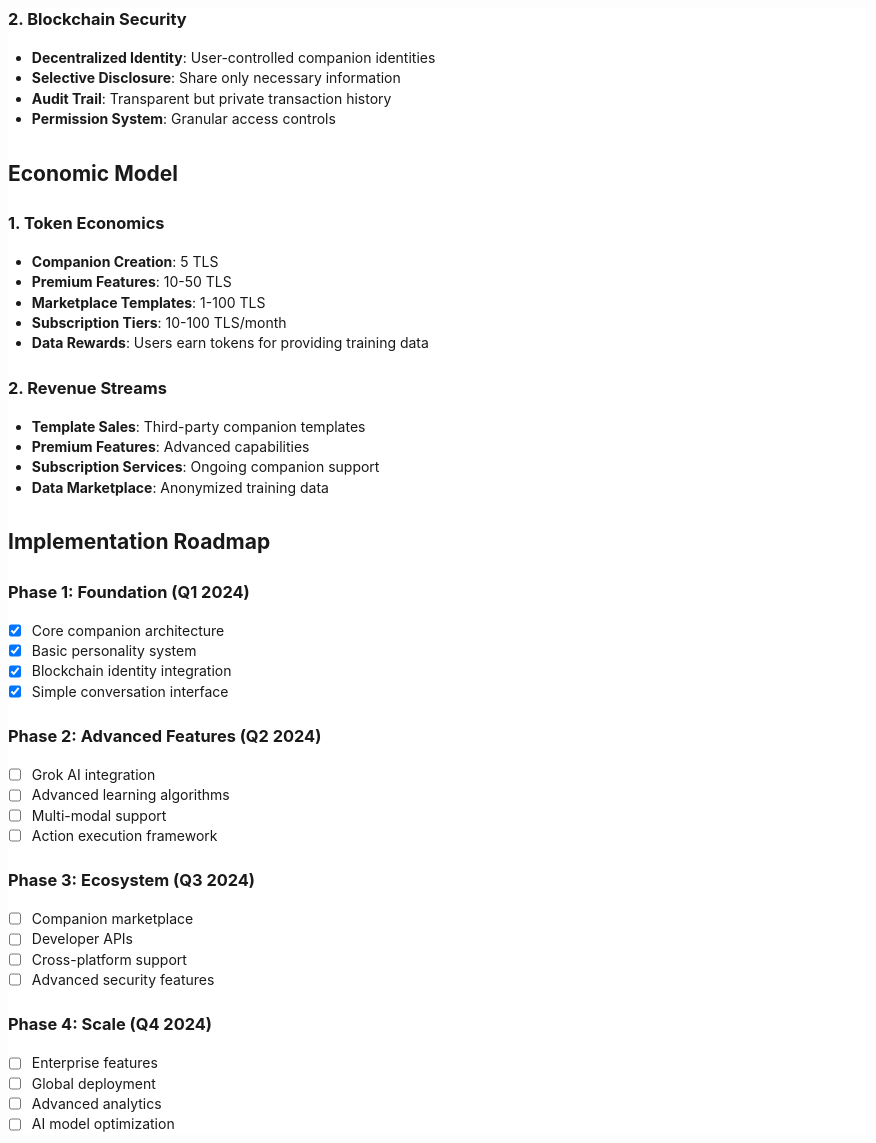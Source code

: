### 2. Blockchain Security

- **Decentralized Identity**: User-controlled companion identities
- **Selective Disclosure**: Share only necessary information
- **Audit Trail**: Transparent but private transaction history
- **Permission System**: Granular access controls

## Economic Model

### 1. Token Economics

- **Companion Creation**: 5 TLS
- **Premium Features**: 10-50 TLS
- **Marketplace Templates**: 1-100 TLS
- **Subscription Tiers**: 10-100 TLS/month
- **Data Rewards**: Users earn tokens for providing training data

### 2. Revenue Streams

- **Template Sales**: Third-party companion templates
- **Premium Features**: Advanced capabilities
- **Subscription Services**: Ongoing companion support
- **Data Marketplace**: Anonymized training data

## Implementation Roadmap

### Phase 1: Foundation (Q1 2024)
- [x] Core companion architecture
- [x] Basic personality system
- [x] Blockchain identity integration
- [x] Simple conversation interface

### Phase 2: Advanced Features (Q2 2024)
- [ ] Grok AI integration
- [ ] Advanced learning algorithms
- [ ] Multi-modal support
- [ ] Action execution framework

### Phase 3: Ecosystem (Q3 2024)
- [ ] Companion marketplace
- [ ] Developer APIs
- [ ] Cross-platform support
- [ ] Advanced security features

### Phase 4: Scale (Q4 2024)
- [ ] Enterprise features
- [ ] Global deployment
- [ ] Advanced analytics
- [ ] AI model optimization
